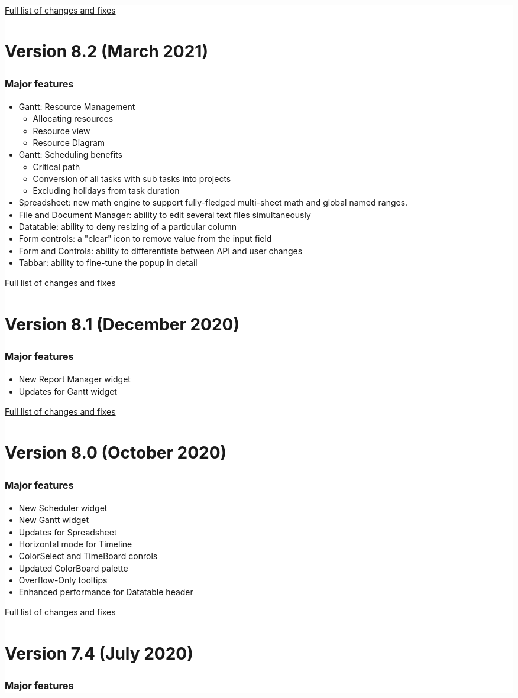 [Full list of changes and fixes](https://docs.webix.com/desktop__whats_new_8_3.html)

Version 8.2 (March 2021)
==============================

### Major features

- Gantt: Resource Management
	- Allocating resources
	- Resource view
	- Resource Diagram
- Gantt: Scheduling benefits
	- Critical path
	- Conversion of all tasks with sub tasks into projects
	- Excluding holidays from task duration
- Spreadsheet: new math engine to support fully-fledged multi-sheet math and global named ranges.
- File and Document Manager: ability to edit several text files simultaneously
- Datatable: ability to deny resizing of a particular column
- Form controls: a "clear" icon to remove value from the input field
- Form and Controls: ability to differentiate between API and user changes
- Tabbar: ability to fine-tune the popup in detail

[Full list of changes and fixes](https://docs.webix.com/desktop__whats_new_8_2.html)

Version 8.1 (December 2020)
==============================

### Major features

- New Report Manager widget
- Updates for Gantt widget

[Full list of changes and fixes](https://docs.webix.com/desktop__whats_new_8_1.html)

Version 8.0 (October 2020)
==============================

### Major features

- New Scheduler widget
- New Gantt widget
- Updates for Spreadsheet
- Horizontal mode for Timeline
- ColorSelect and TimeBoard conrols
- Updated ColorBoard palette
- Overflow-Only tooltips
- Enhanced performance for Datatable header

[Full list of changes and fixes](https://docs.webix.com/desktop__whats_new_8_0.html)

Version 7.4 (July 2020)
==============================

### Major features
